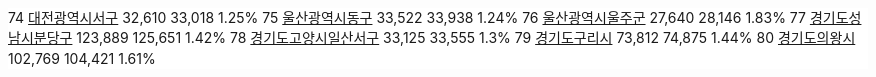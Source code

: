   <tr class="item">
    <td>74</td>
    <td><a href="/apt/대전광역시서구">대전광역시서구</a></td>
    <td>32,610</td>
    <td>33,018</td>
    <td>1.25%</td>
  </tr>

  <tr class="item">
    <td>75</td>
    <td><a href="/apt/울산광역시동구">울산광역시동구</a></td>
    <td>33,522</td>
    <td>33,938</td>
    <td>1.24%</td>
  </tr>

  <tr class="item">
    <td>76</td>
    <td><a href="/apt/울산광역시울주군">울산광역시울주군</a></td>
    <td>27,640</td>
    <td>28,146</td>
    <td>1.83%</td>
  </tr>

  <tr class="item">
    <td>77</td>
    <td><a href="/apt/경기도성남시분당구">경기도성남시분당구</a></td>
    <td>123,889</td>
    <td>125,651</td>
    <td>1.42%</td>
  </tr>

  <tr class="item">
    <td>78</td>
    <td><a href="/apt/경기도고양시일산서구">경기도고양시일산서구</a></td>
    <td>33,125</td>
    <td>33,555</td>
    <td>1.3%</td>
  </tr>

  <tr class="item">
    <td>79</td>
    <td><a href="/apt/경기도구리시">경기도구리시</a></td>
    <td>73,812</td>
    <td>74,875</td>
    <td>1.44%</td>
  </tr>

  <tr class="item">
    <td>80</td>
    <td><a href="/apt/경기도의왕시">경기도의왕시</a></td>
    <td>102,769</td>
    <td>104,421</td>
    <td>1.61%</td>
  </tr>
